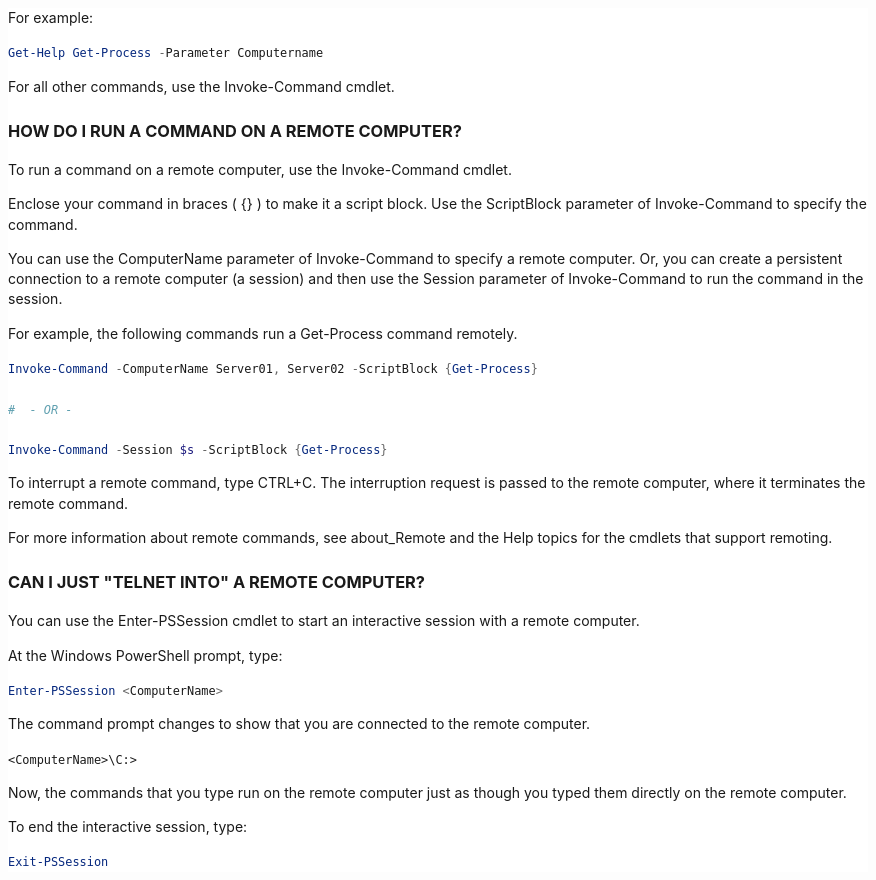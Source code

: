 For example:

```powershell
Get-Help Get-Process -Parameter Computername
```

For all other commands, use the Invoke-Command cmdlet.

### HOW DO I RUN A COMMAND ON A REMOTE COMPUTER?

To run a command on a remote computer, use the Invoke-Command cmdlet.

Enclose your command in braces ( {} ) to make it a script block. Use the
ScriptBlock parameter of Invoke-Command to specify the command.

You can use the ComputerName parameter of Invoke-Command to specify a remote
computer. Or, you can create a persistent connection to a remote computer (a
session) and then use the Session parameter of Invoke-Command to run the
command in the session.

For example, the following commands run a Get-Process command remotely.

```powershell
Invoke-Command -ComputerName Server01, Server02 -ScriptBlock {Get-Process}

#  - OR -

Invoke-Command -Session $s -ScriptBlock {Get-Process}
```

To interrupt a remote command, type CTRL\+C. The interruption request is
passed to the remote computer, where it terminates the remote command.

For more information about remote commands, see about_Remote and the Help
topics for the cmdlets that support remoting.

### CAN I JUST "TELNET INTO" A REMOTE COMPUTER?

You can use the Enter-PSSession cmdlet to start an interactive session with a
remote computer.

At the Windows PowerShell prompt, type:

```powershell
Enter-PSSession <ComputerName>
```

The command prompt changes to show that you are connected to the remote
computer.

```
<ComputerName>\C:>
```

Now, the commands that you type run on the remote computer just as though you
typed them directly on the remote computer.

To end the interactive session, type:

```powershell
Exit-PSSession
```
